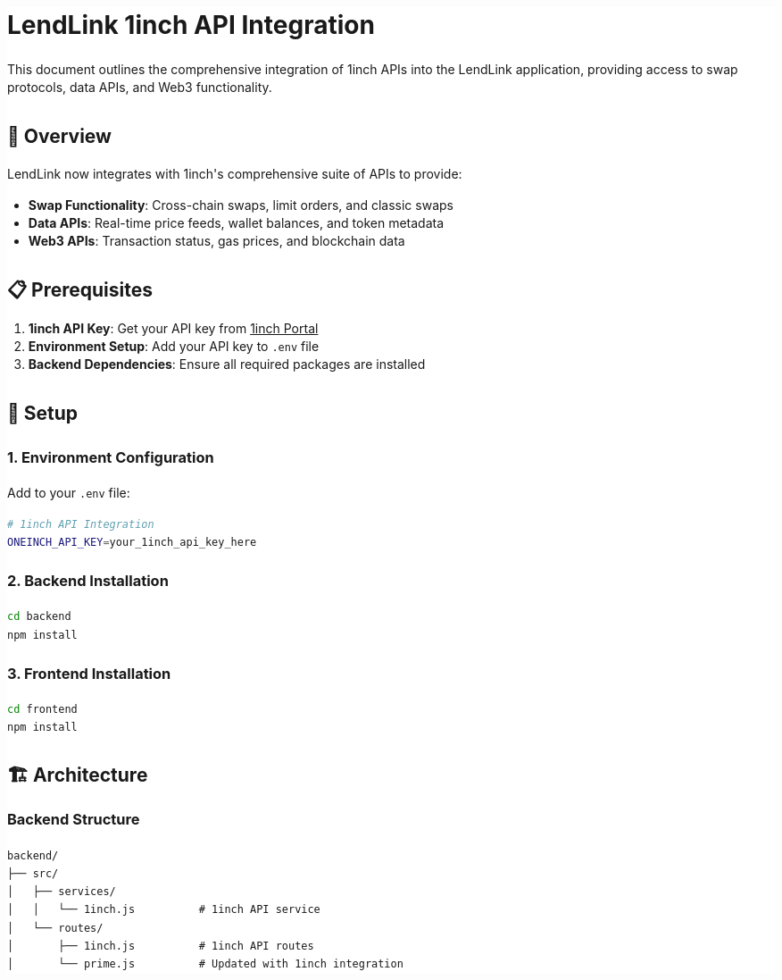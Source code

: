 # LendLink 1inch API Integration

This document outlines the comprehensive integration of 1inch APIs into the LendLink application, providing access to swap protocols, data APIs, and Web3 functionality.

## 🚀 Overview

LendLink now integrates with 1inch's comprehensive suite of APIs to provide:
- **Swap Functionality**: Cross-chain swaps, limit orders, and classic swaps
- **Data APIs**: Real-time price feeds, wallet balances, and token metadata
- **Web3 APIs**: Transaction status, gas prices, and blockchain data

## 📋 Prerequisites

1. **1inch API Key**: Get your API key from [1inch Portal](https://portal.1inch.dev/)
2. **Environment Setup**: Add your API key to `.env` file
3. **Backend Dependencies**: Ensure all required packages are installed

## 🔧 Setup

### 1. Environment Configuration

Add to your `.env` file:
```bash
# 1inch API Integration
ONEINCH_API_KEY=your_1inch_api_key_here
```

### 2. Backend Installation

```bash
cd backend
npm install
```

### 3. Frontend Installation

```bash
cd frontend
npm install
```

## 🏗️ Architecture

### Backend Structure

```
backend/
├── src/
│   ├── services/
│   │   └── 1inch.js          # 1inch API service
│   └── routes/
│       ├── 1inch.js          # 1inch API routes
│       └── prime.js          # Updated with 1inch integration
```
